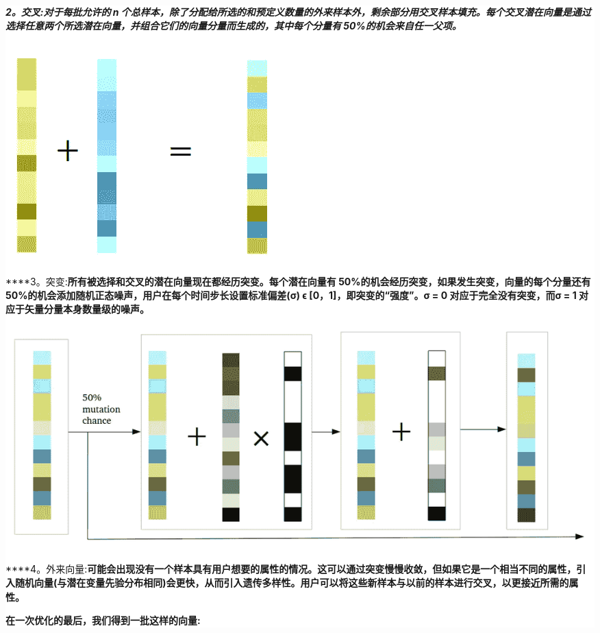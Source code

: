 *****2。交叉**:对于每批允许的 *n* 个总样本，除了分配给所选的和预定义数量的外来样本外，剩余部分用交叉样本填充。每个交叉潜在向量是通过选择任意两个所选潜在向量，并组合它们的向量分量而生成的，其中每个分量有 50%的机会来自任一父项。***

**![](img/1eb885800341dc1def5f0358e10fc988.png)**

****3。突变:**所有被选择和交叉的潜在向量现在都经历突变。每个潜在向量有 50%的机会经历突变，如果发生突变，向量的每个分量还有 50%的机会添加随机正态噪声，用户在每个时间步长设置标准偏差(σ) ϵ [0，1]，即突变的“强度”。σ = 0 对应于完全没有突变，而σ = 1 对应于矢量分量本身数量级的噪声。**

**![](img/ad9683967b6fd7fff5f5ed4daa2d56d2.png)**

****4。外来向量:**可能会出现没有一个样本具有用户想要的属性的情况。这可以通过突变慢慢收敛，但如果它是一个相当不同的属性，引入随机向量(与潜在变量先验分布相同)会更快，从而引入遗传多样性。用户可以将这些新样本与以前的样本进行交叉，以更接近所需的属性。**

**在一次优化的最后，我们得到一批这样的向量:**

